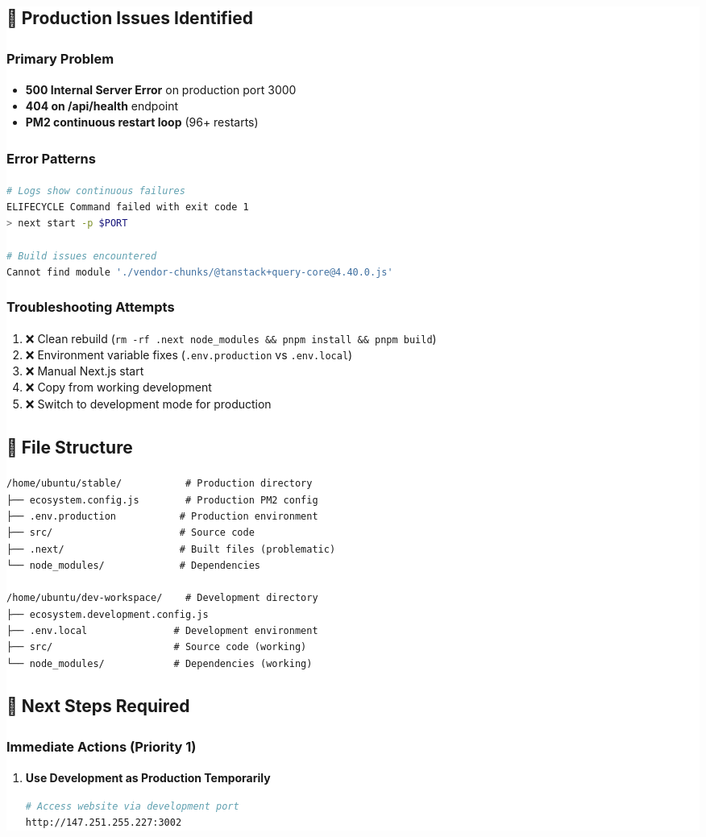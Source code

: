 ## 🚨 Production Issues Identified

### Primary Problem
- **500 Internal Server Error** on production port 3000
- **404 on /api/health** endpoint
- **PM2 continuous restart loop** (96+ restarts)

### Error Patterns
```bash
# Logs show continuous failures
ELIFECYCLE Command failed with exit code 1
> next start -p $PORT

# Build issues encountered
Cannot find module './vendor-chunks/@tanstack+query-core@4.40.0.js'
```

### Troubleshooting Attempts
1. ❌ Clean rebuild (`rm -rf .next node_modules && pnpm install && pnpm build`)
2. ❌ Environment variable fixes (`.env.production` vs `.env.local`)
3. ❌ Manual Next.js start
4. ❌ Copy from working development
5. ❌ Switch to development mode for production

## 📁 File Structure

```
/home/ubuntu/stable/           # Production directory
├── ecosystem.config.js        # Production PM2 config
├── .env.production           # Production environment
├── src/                      # Source code
├── .next/                    # Built files (problematic)
└── node_modules/             # Dependencies

/home/ubuntu/dev-workspace/    # Development directory  
├── ecosystem.development.config.js
├── .env.local               # Development environment
├── src/                     # Source code (working)
└── node_modules/            # Dependencies (working)
```

## 🎯 Next Steps Required

### Immediate Actions (Priority 1)
1. **Use Development as Production Temporarily**
   ```bash
   # Access website via development port
   http://147.251.255.227:3002
   ```
